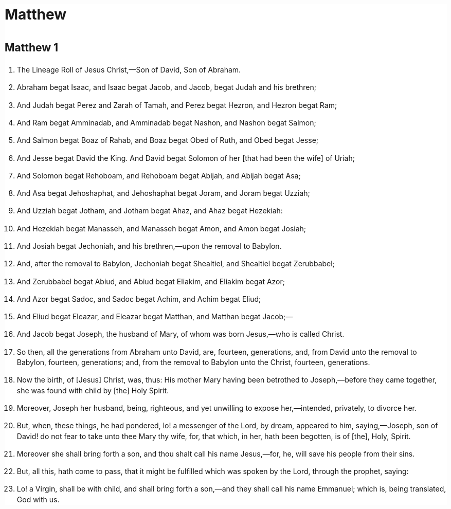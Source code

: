 # Matthew

## Matthew 1

1. The Lineage Roll of Jesus Christ,—Son of David, Son of Abraham.

2. Abraham begat Isaac, and Isaac begat Jacob, and Jacob, begat Judah and his brethren;

3. And Judah begat Perez and Zarah of Tamah, and Perez begat Hezron, and Hezron begat Ram;

4. And Ram begat Amminadab, and Amminadab begat Nashon, and Nashon begat Salmon;

5. And Salmon begat Boaz of Rahab, and Boaz begat Obed of Ruth, and Obed begat Jesse;

6. And Jesse begat David the King. And David begat Solomon of her [that had been the wife] of Uriah;

7. And Solomon begat Rehoboam, and Rehoboam begat Abijah, and Abijah begat Asa;

8. And Asa begat Jehoshaphat, and Jehoshaphat begat Joram, and Joram begat Uzziah;

9. And Uzziah begat Jotham, and Jotham begat Ahaz, and Ahaz begat Hezekiah:

10. And Hezekiah begat Manasseh, and Manasseh begat Amon, and Amon begat Josiah;

11. And Josiah begat Jechoniah, and his brethren,—upon the removal to Babylon.

12. And, after the removal to Babylon, Jechoniah begat Shealtiel, and Shealtiel begat Zerubbabel;

13. And Zerubbabel begat Abiud, and Abiud begat Eliakim, and Eliakim begat Azor;

14. And Azor begat Sadoc, and Sadoc begat Achim, and Achim begat Eliud;

15. And Eliud begat Eleazar, and Eleazar begat Matthan, and Matthan begat Jacob;—

16. And Jacob begat Joseph, the husband of Mary, of whom was born Jesus,—who is called Christ.

17. So then, all the generations from Abraham unto David, are, fourteen, generations, and, from David unto the removal to Babylon, fourteen, generations; and, from the removal to Babylon unto the Christ, fourteen, generations. 

18.  Now the birth, of [Jesus] Christ, was, thus: His mother Mary having been betrothed to Joseph,—before they came together, she was found with child by [the] Holy Spirit.

19. Moreover, Joseph her husband, being, righteous, and yet unwilling to expose her,—intended, privately, to divorce her.

20. But, when, these things, he had pondered, lo! a messenger of the Lord, by dream, appeared to him, saying,—Joseph, son of David! do not fear to take unto thee Mary thy wife, for, that which, in her, hath been begotten, is of [the], Holy, Spirit.

21. Moreover she shall bring forth a son, and thou shalt call his name Jesus,—for, he, will save his people from their sins.

22. But, all this, hath come to pass, that it might be fulfilled which was spoken by the Lord, through the prophet, saying:

23. Lo! a Virgin, shall be with child, and shall bring forth a son,—and they shall call his name Emmanuel; which is, being translated, God with us.
